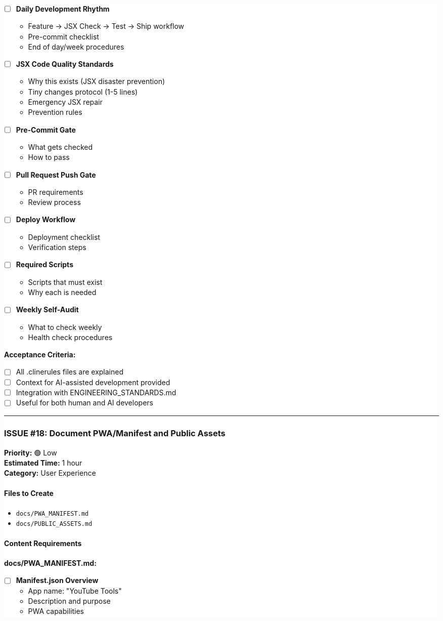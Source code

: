 - [ ] **Daily Development Rhythm**
  - Feature → JSX Check → Test → Ship workflow
  - Pre-commit checklist
  - End of day/week procedures
  
- [ ] **JSX Code Quality Standards**
  - Why this exists (JSX disaster prevention)
  - Tiny changes protocol (1-5 lines)
  - Emergency JSX repair
  - Prevention rules
  
- [ ] **Pre-Commit Gate**
  - What gets checked
  - How to pass
  
- [ ] **Pull Request Push Gate**
  - PR requirements
  - Review process
  
- [ ] **Deploy Workflow**
  - Deployment checklist
  - Verification steps
  
- [ ] **Required Scripts**
  - Scripts that must exist
  - Why each is needed
  
- [ ] **Weekly Self-Audit**
  - What to check weekly
  - Health check procedures

**Acceptance Criteria:**
- [ ] All .clinerules files are explained
- [ ] Context for AI-assisted development provided
- [ ] Integration with ENGINEERING_STANDARDS.md
- [ ] Useful for both human and AI developers

---

### ISSUE #18: Document PWA/Manifest and Public Assets
**Priority:** 🟢 Low  
**Estimated Time:** 1 hour  
**Category:** User Experience

#### Files to Create
- `docs/PWA_MANIFEST.md`
- `docs/PUBLIC_ASSETS.md`

#### Content Requirements

**docs/PWA_MANIFEST.md:**
- [ ] **Manifest.json Overview**
  - App name: "YouTube Tools"
  - Description and purpose
  - PWA capabilities
  
